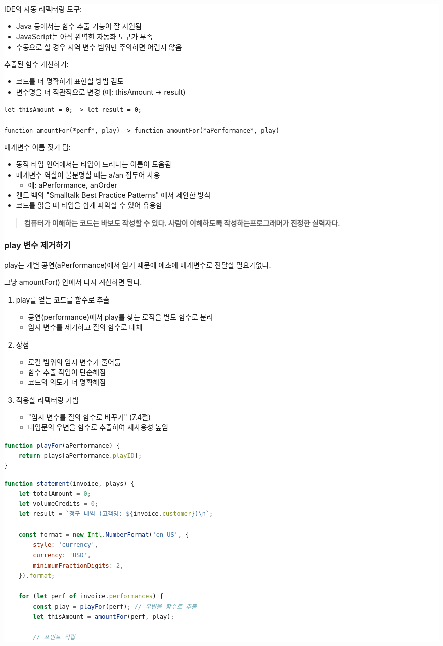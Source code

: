 IDE의 자동 리팩터링 도구:

-   Java 등에서는 함수 추출 기능이 잘 지원됨
-   JavaScript는 아직 완벽한 자동화 도구가 부족
-   수동으로 할 경우 지역 변수 범위만 주의하면 어렵지 않음

추출된 함수 개선하기:

-   코드를 더 명확하게 표현할 방법 검토
-   변수명을 더 직관적으로 변경 (예: thisAmount → result)

```
let thisAmount = 0; -> let result = 0;

function amountFor(*perf*, play) -> function amountFor(*aPerformance*, play)
```

매개변수 이름 짓기 팁:

-   동적 타입 언어에서는 타입이 드러나는 이름이 도움됨
-   매개변수 역할이 불분명할 때는 a/an 접두어 사용
    -   예: aPerformance, anOrder
-   켄트 벡의 "Smalltalk Best Practice Patterns" 에서 제안한 방식
-   코드를 읽을 때 타입을 쉽게 파악할 수 있어 유용함

> **컴퓨터가 이해하는 코드는 바보도 작성할 수 있다. 사람이 이해하도록 작성하는프로그래머가 진정한 실력자다.**

### play 변수 제거하기

play는 개별 공연(aPerformance)에서 얻기 때문에 애초에 매개변수로 전달할 필요가없다.

그냥 amountFor() 안에서 다시 계산하면 된다.

1. play를 얻는 코드를 함수로 추출

    - 공연(performance)에서 play를 찾는 로직을 별도 함수로 분리
    - 임시 변수를 제거하고 질의 함수로 대체

2. 장점

    - 로컬 범위의 임시 변수가 줄어듦
    - 함수 추출 작업이 단순해짐
    - 코드의 의도가 더 명확해짐

3. 적용할 리팩터링 기법
    - "임시 변수를 질의 함수로 바꾸기" (7.4절)
    - 대입문의 우변을 함수로 추출하여 재사용성 높임

```js
function playFor(aPerformance) {
    return plays[aPerformance.playID];
}
```

```js
function statement(invoice, plays) {
    let totalAmount = 0;
    let volumeCredits = 0;
    let result = `청구 내역 (고객명: ${invoice.customer})\n`;

    const format = new Intl.NumberFormat('en-US', {
        style: 'currency',
        currency: 'USD',
        minimumFractionDigits: 2,
    }).format;

    for (let perf of invoice.performances) {
        const play = playFor(perf); // 우변을 함수로 추출
        let thisAmount = amountFor(perf, play);

        // 포인트 적립
```